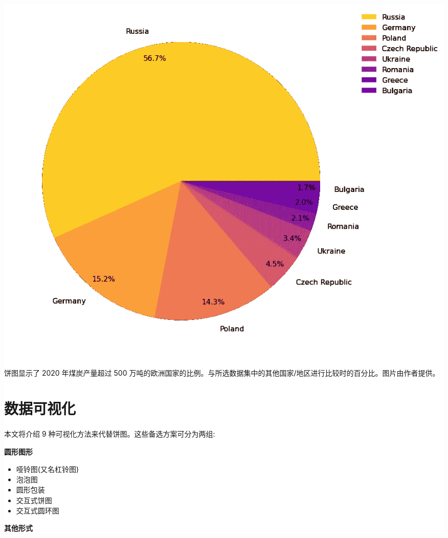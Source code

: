 ![](img/deacf6d39241e3358db06e2a8a566376.png)

饼图显示了 2020 年煤炭产量超过 500 万吨的欧洲国家的比例。与所选数据集中的其他国家/地区进行比较时的百分比。图片由作者提供。

# 数据可视化

本文将介绍 9 种可视化方法来代替饼图。这些备选方案可分为两组:

**圆形图形**

*   哑铃图(又名杠铃图)
*   泡泡图
*   圆形包装
*   交互式饼图
*   交互式圆环图

**其他形式**
